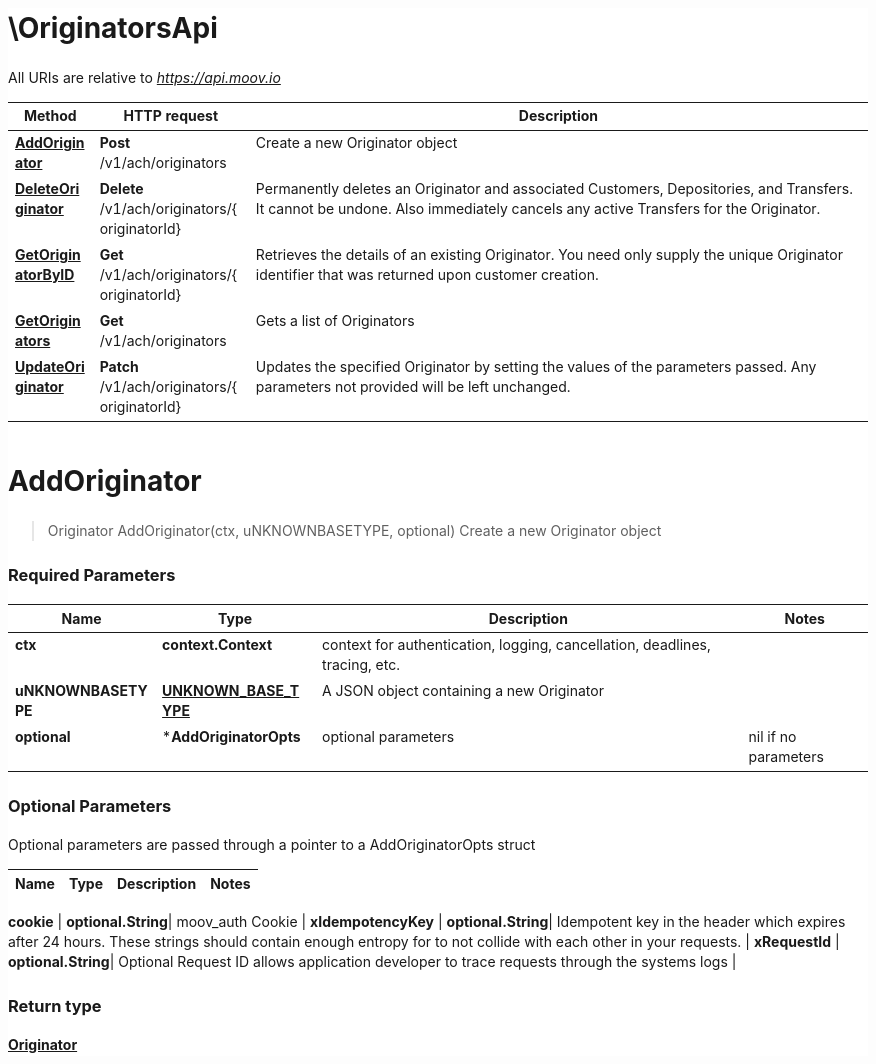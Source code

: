 # \OriginatorsApi

All URIs are relative to *https://api.moov.io*

Method | HTTP request | Description
------------- | ------------- | -------------
[**AddOriginator**](OriginatorsApi.md#AddOriginator) | **Post** /v1/ach/originators | Create a new Originator object
[**DeleteOriginator**](OriginatorsApi.md#DeleteOriginator) | **Delete** /v1/ach/originators/{originatorId} | Permanently deletes an Originator and associated Customers, Depositories, and Transfers. It cannot be undone. Also immediately cancels any active Transfers for the Originator.
[**GetOriginatorByID**](OriginatorsApi.md#GetOriginatorByID) | **Get** /v1/ach/originators/{originatorId} | Retrieves the details of an existing Originator. You need only supply the unique Originator identifier that was returned upon customer creation.
[**GetOriginators**](OriginatorsApi.md#GetOriginators) | **Get** /v1/ach/originators | Gets a list of Originators
[**UpdateOriginator**](OriginatorsApi.md#UpdateOriginator) | **Patch** /v1/ach/originators/{originatorId} | Updates the specified Originator by setting the values of the parameters passed. Any parameters not provided will be left unchanged.


# **AddOriginator**
> Originator AddOriginator(ctx, uNKNOWNBASETYPE, optional)
Create a new Originator object

### Required Parameters

Name | Type | Description  | Notes
------------- | ------------- | ------------- | -------------
 **ctx** | **context.Context** | context for authentication, logging, cancellation, deadlines, tracing, etc.
  **uNKNOWNBASETYPE** | [**UNKNOWN_BASE_TYPE**](UNKNOWN_BASE_TYPE.md)| A JSON object containing a new Originator | 
 **optional** | ***AddOriginatorOpts** | optional parameters | nil if no parameters

### Optional Parameters
Optional parameters are passed through a pointer to a AddOriginatorOpts struct

Name | Type | Description  | Notes
------------- | ------------- | ------------- | -------------

 **cookie** | **optional.String**| moov_auth Cookie | 
 **xIdempotencyKey** | **optional.String**| Idempotent key in the header which expires after 24 hours. These strings should contain enough entropy for to not collide with each other in your requests. | 
 **xRequestId** | **optional.String**| Optional Request ID allows application developer to trace requests through the systems logs | 

### Return type

[**Originator**](Originator.md)
